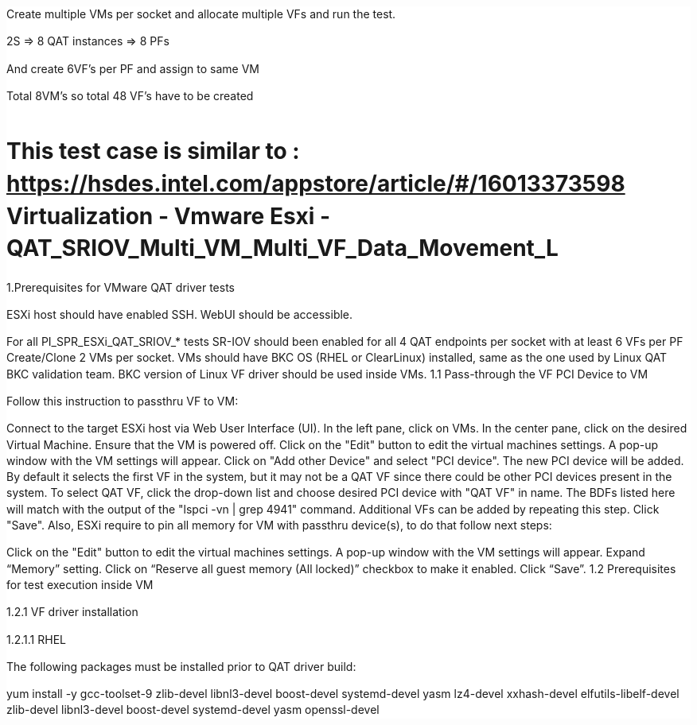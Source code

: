 Create multiple VMs per socket and allocate multiple VFs  and run the test.



2S => 8 QAT instances => 8 PFs

And create 6VF’s per PF and assign to same VM

Total 8VM’s so total 48 VF’s have to be created



This test case is similar to :
https://hsdes.intel.com/appstore/article/#/16013373598
Virtualization - Vmware Esxi - QAT_SRIOV_Multi_VM_Multi_VF_Data_Movement_L
=============================================================================================================================
1.Prerequisites  for VMware QAT driver tests

ESXi host should have enabled SSH. WebUI should be accessible.

For all PI_SPR_ESXi_QAT_SRIOV_* tests SR-IOV should been enabled for all 4 QAT endpoints per socket with at least 6 VFs per PF
Create/Clone 2 VMs per socket. VMs should have BKC OS (RHEL or ClearLinux) installed, same as the one used by Linux QAT BKC validation team.
BKC version of Linux VF driver should be used inside VMs.
1.1 Pass-through the VF PCI Device to VM

Follow this instruction to passthru VF to VM:

Connect to the target ESXi host via Web User Interface (UI).
In the left pane, click on VMs.
In the center pane, click on the desired Virtual Machine. Ensure that the VM is powered off.
Click on the "Edit" button to edit the virtual machines settings. A pop-up window with the VM settings will appear.
Click on "Add other Device" and select "PCI device". The new PCI device will be added. By default it selects the first VF in the system, but it may not be a QAT VF since there could be other PCI devices present in the system. To select QAT VF, click the drop-down list and choose desired PCI device with "QAT VF" in name. The BDFs listed here will match with the output of the "lspci -vn | grep 4941" command. Additional VFs can be added by repeating this step.
Click "Save".
Also, ESXi require to pin all memory for VM with passthru device(s), to do that follow next steps:

Click on the "Edit" button to edit the virtual machines settings. A pop-up window with the VM settings will appear.
Expand “Memory” setting.
Click on “Reserve all guest memory (All locked)” checkbox to make it enabled.
Click “Save”.
1.2 Prerequisites for test execution inside VM

1.2.1 VF driver installation

1.2.1.1 RHEL

The following packages must be installed prior to QAT driver build:

yum install -y gcc-toolset-9  zlib-devel libnl3-devel boost-devel systemd-devel yasm lz4-devel xxhash-devel elfutils-libelf-devel zlib-devel libnl3-devel boost-devel systemd-devel yasm openssl-devel
